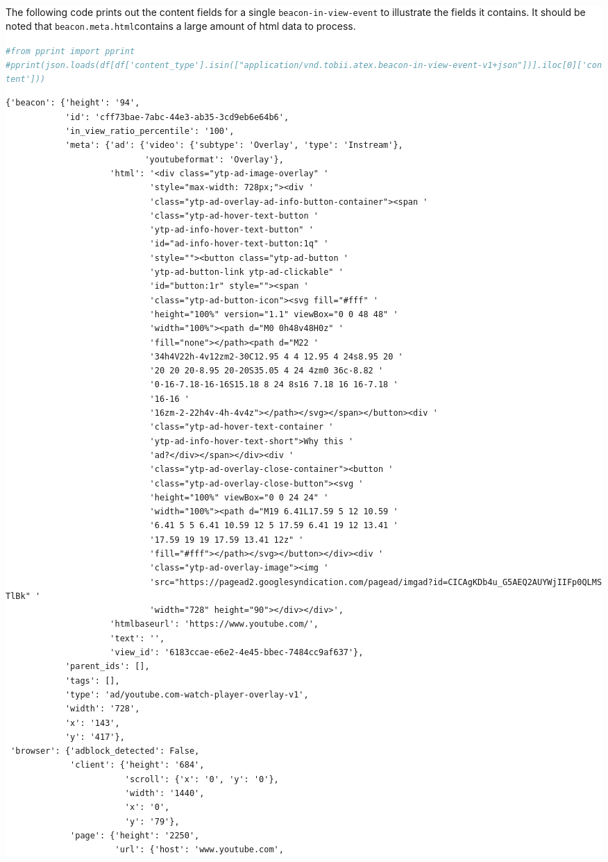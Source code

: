 
The following code prints out the content fields for a single `beacon-in-view-event` to illustrate the fields it contains. It should be noted that `beacon.meta.html`contains a large amount of html data to process.


```python
#from pprint import pprint
#pprint(json.loads(df[df['content_type'].isin(["application/vnd.tobii.atex.beacon-in-view-event-v1+json"])].iloc[0]['content']))
```

    {'beacon': {'height': '94',
                'id': 'cff73bae-7abc-44e3-ab35-3cd9eb6e64b6',
                'in_view_ratio_percentile': '100',
                'meta': {'ad': {'video': {'subtype': 'Overlay', 'type': 'Instream'},
                                'youtubeformat': 'Overlay'},
                         'html': '<div class="ytp-ad-image-overlay" '
                                 'style="max-width: 728px;"><div '
                                 'class="ytp-ad-overlay-ad-info-button-container"><span '
                                 'class="ytp-ad-hover-text-button '
                                 'ytp-ad-info-hover-text-button" '
                                 'id="ad-info-hover-text-button:1q" '
                                 'style=""><button class="ytp-ad-button '
                                 'ytp-ad-button-link ytp-ad-clickable" '
                                 'id="button:1r" style=""><span '
                                 'class="ytp-ad-button-icon"><svg fill="#fff" '
                                 'height="100%" version="1.1" viewBox="0 0 48 48" '
                                 'width="100%"><path d="M0 0h48v48H0z" '
                                 'fill="none"></path><path d="M22 '
                                 '34h4V22h-4v12zm2-30C12.95 4 4 12.95 4 24s8.95 20 '
                                 '20 20 20-8.95 20-20S35.05 4 24 4zm0 36c-8.82 '
                                 '0-16-7.18-16-16S15.18 8 24 8s16 7.18 16 16-7.18 '
                                 '16-16 '
                                 '16zm-2-22h4v-4h-4v4z"></path></svg></span></button><div '
                                 'class="ytp-ad-hover-text-container '
                                 'ytp-ad-info-hover-text-short">Why this '
                                 'ad?</div></span></div><div '
                                 'class="ytp-ad-overlay-close-container"><button '
                                 'class="ytp-ad-overlay-close-button"><svg '
                                 'height="100%" viewBox="0 0 24 24" '
                                 'width="100%"><path d="M19 6.41L17.59 5 12 10.59 '
                                 '6.41 5 5 6.41 10.59 12 5 17.59 6.41 19 12 13.41 '
                                 '17.59 19 19 17.59 13.41 12z" '
                                 'fill="#fff"></path></svg></button></div><div '
                                 'class="ytp-ad-overlay-image"><img '
                                 'src="https://pagead2.googlesyndication.com/pagead/imgad?id=CICAgKDb4u_G5AEQ2AUYWjIIFp0QLMSTlBk" '
                                 'width="728" height="90"></div></div>',
                         'htmlbaseurl': 'https://www.youtube.com/',
                         'text': '',
                         'view_id': '6183ccae-e6e2-4e45-bbec-7484cc9af637'},
                'parent_ids': [],
                'tags': [],
                'type': 'ad/youtube.com-watch-player-overlay-v1',
                'width': '728',
                'x': '143',
                'y': '417'},
     'browser': {'adblock_detected': False,
                 'client': {'height': '684',
                            'scroll': {'x': '0', 'y': '0'},
                            'width': '1440',
                            'x': '0',
                            'y': '79'},
                 'page': {'height': '2250',
                          'url': {'host': 'www.youtube.com',
